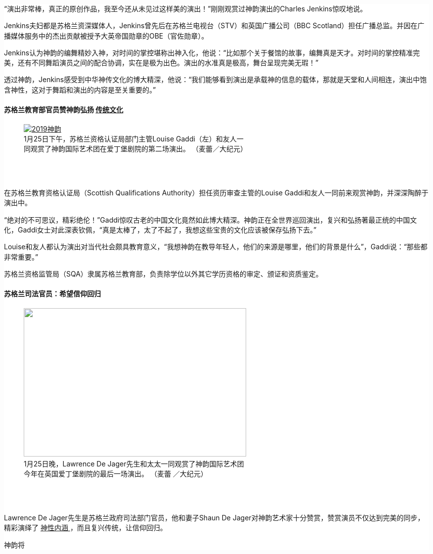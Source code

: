 <p>
 “演出非常棒，真正的原创作品，我至今还从未见过这样美的演出！”刚刚观赏过神韵演出的Charles Jenkins惊叹地说。
</p>
<p>
 Jenkins夫妇都是苏格兰资深媒体人，Jenkins曾先后在苏格兰电视台（STV）和英国广播公司（BBC Scotland）担任广播总监。并因在广播媒体服务中的杰出贡献被授予大英帝国勋章的OBE（官佐勋章）。
</p>
<p>
 Jenkins认为神韵的编舞精妙入神，对时间的掌控堪称出神入化，他说：“比如那个关于餐馆的故事，编舞真是天才。对时间的掌控精准完美，还有不同舞蹈演员之间的配合协调，实在是极为出色。演出的水准真是极高，舞台呈现完美无瑕！”
</p>
<p>
 透过神韵，Jenkins感受到中华神传文化的博大精深，他说：“我们能够看到演出是承载神的信息的载体，那就是天堂和人间相连，演出中饱含神性，这对于舞蹈和演出的内容是至关重要的。”
</p>
<h4>
 苏格兰教育部官员赞神韵弘扬
 <a href="http://www.epochtimes.com/gb/tag/%E4%BC%A0%E7%BB%9F%E6%96%87%E5%8C%96.html">
  传统文化
 </a>
</h4>
<figure class="wp-caption aligncenter" id="attachment_11003007" style="width: 450px">
 <a href="http://i.epochtimes.com/assets/uploads/2019/01/1901251316191567.jpg">
  <img alt="2019神韵" class="wp-image-11003007 size-medium" height="300" src="http://i.epochtimes.com/assets/uploads/2019/01/1901251316191567-450x300.jpg" title="2019神韵" width="450"/>
 </a>
 <br/><figcaption class="wp-caption-text">
  1月25日下午，苏格兰资格认证局部门主管Louise Gaddi（左）和友人一同观赏了神韵国际艺术团在爱丁堡剧院的第二场演出。 （麦蕾／大纪元）
 </figcaption><br/>
</figure><br/>
<p>
 在苏格兰教育资格认证局（Scottish Qualifications Authority）担任资历审查主管的Louise Gaddi和友人一同前来观赏神韵，并深深陶醉于演出中。
</p>
<p>
 “绝对的不可思议，精彩绝伦！”Gaddi惊叹古老的中国文化竟然如此博大精深。神韵正在全世界巡回演出，复兴和弘扬著最正统的中国文化，Gaddi女士对此深表钦佩，“真是太棒了，太了不起了，我想这些宝贵的文化应该被保存弘扬下去。”
</p>
<p>
 Louise和友人都认为演出对当代社会颇具教育意义，“我想神韵在教导年轻人，他们的来源是哪里，他们的背景是什么”，Gaddi说：“那些都非常重要。”
</p>
<p>
 苏格兰资格监管局（SQA）隶属苏格兰教育部，负责除学位以外其它学历资格的审定、颁证和资质鉴定。
</p>
<h4>
 苏格兰司法官员：希望信仰回归
</h4>
<figure class="wp-caption aligncenter" id="attachment_11003063" style="width: 450px">
 <a href="http://i.epochtimes.com/assets/uploads/2019/01/1901251819121973.jpg">
  <img alt="" class="wp-image-11003063 size-medium" height="300" src="http://i.epochtimes.com/assets/uploads/2019/01/1901251819121973-450x300.jpg" width="450"/>
 </a>
 <br/><figcaption class="wp-caption-text">
  1月25日晚，Lawrence De Jager先生和太太一同观赏了神韵国际艺术团今年在英国爱丁堡剧院的最后一场演出。 （麦蕾 ／大纪元）
 </figcaption><br/>
</figure><br/>
<p>
 Lawrence De Jager先生是苏格兰政府司法部门官员，他和妻子Shaun De Jager对神韵艺术家十分赞赏，赞赏演员不仅达到完美的同步，精彩演绎了
 <a href="http://www.epochtimes.com/gb/tag/%E7%A5%9E%E6%80%A7%E5%86%85%E6%B6%B5.html">
  神性内涵
 </a>
 ，而且复兴传统，让信仰回归。
</p>
<p>
 神韵将
 <a href="http://www.epochtimes.com/gb/tag/%E4%BC%A0%E7%BB%9F%E6%96%87%E5%8C%96.html">